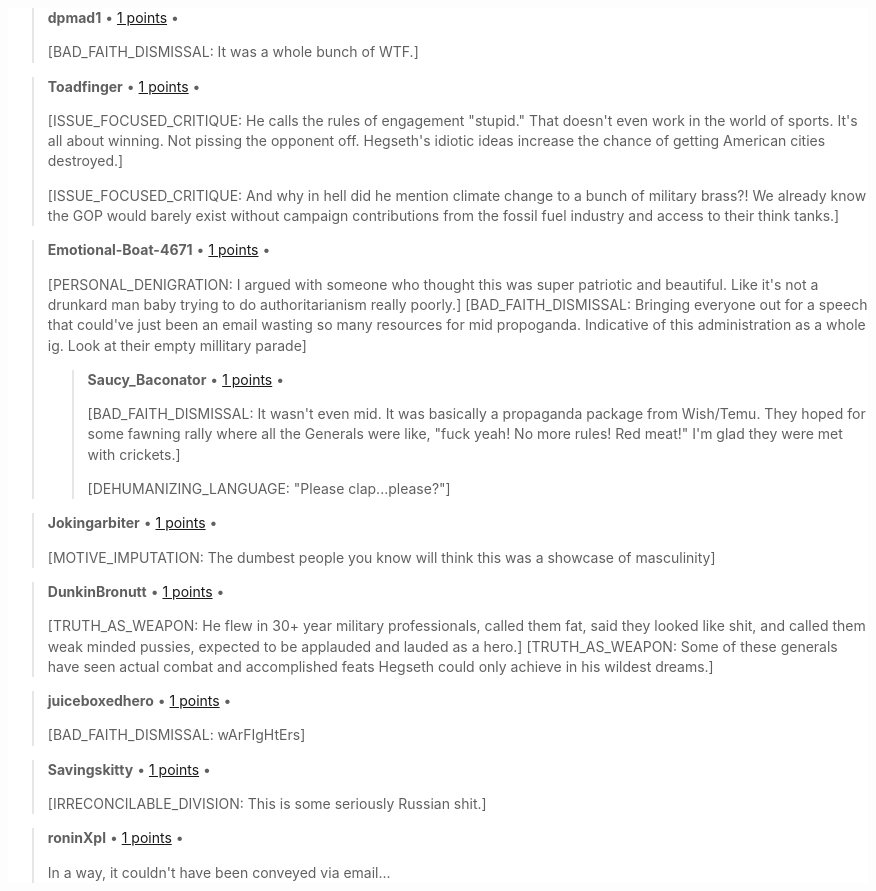 > **dpmad1** • [1 points](https://reddit.com/r/politics/comments/1nv3lhs/comment/nh5t65d/) •
>
> [BAD_FAITH_DISMISSAL: It was a whole bunch of WTF.]

> **Toadfinger** • [1 points](https://reddit.com/r/politics/comments/1nv3lhs/comment/nh67569/) •
>
> [ISSUE_FOCUSED_CRITIQUE: He calls the rules of engagement "stupid." That doesn't even work in the world of sports. It's all about winning. Not pissing the opponent off. Hegseth's idiotic ideas increase the chance of getting American cities destroyed.]
>
> [ISSUE_FOCUSED_CRITIQUE: And why in hell did he mention climate change to a bunch of military brass?! We already know the GOP would barely exist without campaign contributions from the fossil fuel industry and access to their think tanks.]

> **Emotional-Boat-4671** • [1 points](https://reddit.com/r/politics/comments/1nv3lhs/comment/nh6fko1/) •
>
> [PERSONAL_DENIGRATION: I argued with someone who thought this was super patriotic and beautiful. Like it's not a drunkard man baby trying to do authoritarianism really poorly.] [BAD_FAITH_DISMISSAL: Bringing everyone out for a speech that could've just been an email wasting so many resources for mid propoganda. Indicative of this administration as a whole ig. Look at their empty millitary parade]
>
> > **Saucy_Baconator** • [1 points](https://reddit.com/r/politics/comments/1nv3lhs/comment/nh6ghgw/) •
> >
> > [BAD_FAITH_DISMISSAL: It wasn't even mid. It was basically a propaganda package from Wish/Temu. They hoped for some fawning rally where all the Generals were like, "fuck yeah! No more rules! Red meat!" I'm glad they were met with crickets.]
> >
> > [DEHUMANIZING_LANGUAGE: "Please clap...please?"]

> **Jokingarbiter** • [1 points](https://reddit.com/r/politics/comments/1nv3lhs/comment/nh6c760/) •
>
> [MOTIVE_IMPUTATION: The dumbest people you know will think this was a showcase of masculinity]

> **DunkinBronutt** • [1 points](https://reddit.com/r/politics/comments/1nv3lhs/comment/nh6z3k9/) •
>
> [TRUTH_AS_WEAPON: He flew in 30+ year military professionals, called them fat, said they looked like shit, and called them weak minded pussies, expected to be applauded and lauded as a hero.] [TRUTH_AS_WEAPON: Some of these generals have seen actual combat and accomplished feats Hegseth could only achieve in his wildest dreams.]

> **juiceboxedhero** • [1 points](https://reddit.com/r/politics/comments/1nv3lhs/comment/nh5z8g9/) •
>
> [BAD_FAITH_DISMISSAL: wArFIgHtErs]

> **Savingskitty** • [1 points](https://reddit.com/r/politics/comments/1nv3lhs/comment/nh5zznz/) •
>
> [IRRECONCILABLE_DIVISION: This is some seriously Russian shit.]

> **roninXpl** • [1 points](https://reddit.com/r/politics/comments/1nv3lhs/comment/nh5uneq/) •
>
> In a way, it couldn't have been conveyed via email...
